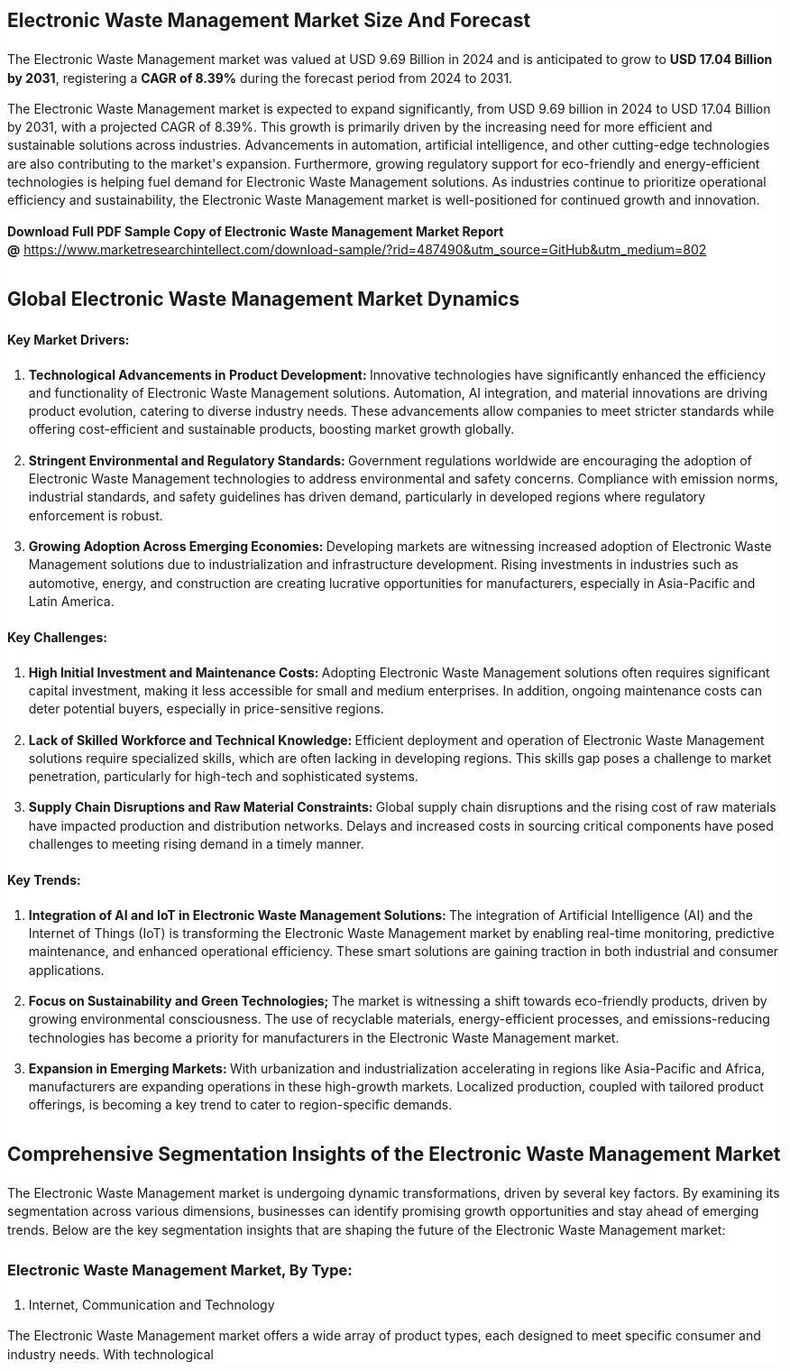 <h2>Electronic Waste Management Market Size And Forecast</h2><p>The Electronic Waste Management market was valued at USD 9.69 Billion in 2024 and is anticipated to grow to <strong>USD 17.04 Billion by 2031</strong>, registering a <strong>CAGR of 8.39%</strong> during the forecast period from 2024 to 2031.</p><p>The Electronic Waste Management market is expected to expand significantly, from USD 9.69 billion in 2024 to USD 17.04 Billion by 2031, with a projected CAGR of 8.39%. This growth is primarily driven by the increasing need for more efficient and sustainable solutions across industries. Advancements in automation, artificial intelligence, and other cutting-edge technologies are also contributing to the market's expansion. Furthermore, growing regulatory support for eco-friendly and energy-efficient technologies is helping fuel demand for Electronic Waste Management solutions. As industries continue to prioritize operational efficiency and sustainability, the Electronic Waste Management market is well-positioned for continued growth and innovation.</p><p><strong>Download Full PDF Sample Copy of Electronic Waste Management Market Report @</strong>&nbsp;<a href="https://www.marketresearchintellect.com/download-sample/?rid=487490&amp;utm_source=GitHub&amp;utm_medium=802">https://www.marketresearchintellect.com/download-sample/?rid=487490&amp;utm_source=GitHub&amp;utm_medium=802</a></p><h2>Global Electronic Waste Management Market Dynamics</h2><h4><strong>Key Market Drivers:</strong></h4><ol><li><p><strong>Technological Advancements in Product Development:&nbsp;</strong>Innovative technologies have significantly enhanced the efficiency and functionality of Electronic Waste Management solutions. Automation, AI integration, and material innovations are driving product evolution, catering to diverse industry needs. These advancements allow companies to meet stricter standards while offering cost-efficient and sustainable products, boosting market growth globally.</p></li><li><p><strong>Stringent Environmental and Regulatory Standards:&nbsp;</strong>Government regulations worldwide are encouraging the adoption of Electronic Waste Management technologies to address environmental and safety concerns. Compliance with emission norms, industrial standards, and safety guidelines has driven demand, particularly in developed regions where regulatory enforcement is robust.</p></li><li><p><strong>Growing Adoption Across Emerging Economies:&nbsp;</strong>Developing markets are witnessing increased adoption of Electronic Waste Management solutions due to industrialization and infrastructure development. Rising investments in industries such as automotive, energy, and construction are creating lucrative opportunities for manufacturers, especially in Asia-Pacific and Latin America.</p></li></ol><h4><strong>Key Challenges:</strong></h4><ol><li><p><strong>High Initial Investment and Maintenance Costs:&nbsp;</strong>Adopting Electronic Waste Management solutions often requires significant capital investment, making it less accessible for small and medium enterprises. In addition, ongoing maintenance costs can deter potential buyers, especially in price-sensitive regions.</p></li><li><p><strong>Lack of Skilled Workforce and Technical Knowledge:&nbsp;</strong>Efficient deployment and operation of Electronic Waste Management solutions require specialized skills, which are often lacking in developing regions. This skills gap poses a challenge to market penetration, particularly for high-tech and sophisticated systems.</p></li><li><p><strong>Supply Chain Disruptions and Raw Material Constraints:&nbsp;</strong>Global supply chain disruptions and the rising cost of raw materials have impacted production and distribution networks. Delays and increased costs in sourcing critical components have posed challenges to meeting rising demand in a timely manner.</p></li></ol><h4><strong>Key Trends:</strong></h4><ol><li><p><strong>Integration of AI and IoT in Electronic Waste Management Solutions:&nbsp;</strong>The integration of Artificial Intelligence (AI) and the Internet of Things (IoT) is transforming the Electronic Waste Management market by enabling real-time monitoring, predictive maintenance, and enhanced operational efficiency. These smart solutions are gaining traction in both industrial and consumer applications.</p></li><li><p><strong>Focus on Sustainability and Green Technologies;&nbsp;</strong>The market is witnessing a shift towards eco-friendly products, driven by growing environmental consciousness. The use of recyclable materials, energy-efficient processes, and emissions-reducing technologies has become a priority for manufacturers in the Electronic Waste Management market.</p></li><li><p><strong>Expansion in Emerging Markets:&nbsp;</strong>With urbanization and industrialization accelerating in regions like Asia-Pacific and Africa, manufacturers are expanding operations in these high-growth markets. Localized production, coupled with tailored product offerings, is becoming a key trend to cater to region-specific demands.</p></li></ol><div class="article-main__content" data-test-id="publishing-text-block"><h2>Comprehensive Segmentation Insights of the Electronic Waste Management Market</h2><p>The Electronic Waste Management market is undergoing dynamic transformations, driven by several key factors. By examining its segmentation across various dimensions, businesses can identify promising growth opportunities and stay ahead of emerging trends. Below are the key segmentation insights that are shaping the future of the Electronic Waste Management market:</p><h3><strong>Electronic Waste Management Market, By Type:<br /></strong></h3><ol><li>Internet, Communication and Technology</li></ol><p>The Electronic Waste Management market offers a wide array of product types, each designed to meet specific consumer and industry needs. With technological